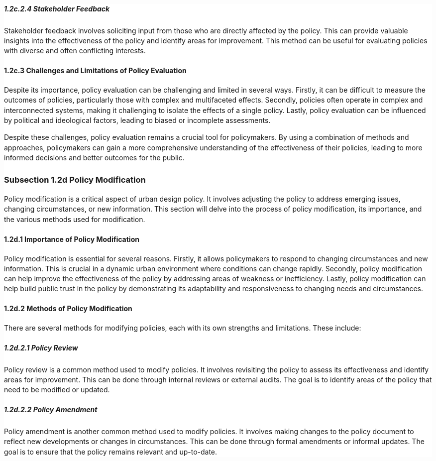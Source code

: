 ##### 1.2c.2.4 Stakeholder Feedback

Stakeholder feedback involves soliciting input from those who are directly affected by the policy. This can provide valuable insights into the effectiveness of the policy and identify areas for improvement. This method can be useful for evaluating policies with diverse and often conflicting interests.

#### 1.2c.3 Challenges and Limitations of Policy Evaluation

Despite its importance, policy evaluation can be challenging and limited in several ways. Firstly, it can be difficult to measure the outcomes of policies, particularly those with complex and multifaceted effects. Secondly, policies often operate in complex and interconnected systems, making it challenging to isolate the effects of a single policy. Lastly, policy evaluation can be influenced by political and ideological factors, leading to biased or incomplete assessments.

Despite these challenges, policy evaluation remains a crucial tool for policymakers. By using a combination of methods and approaches, policymakers can gain a more comprehensive understanding of the effectiveness of their policies, leading to more informed decisions and better outcomes for the public.




### Subsection 1.2d Policy Modification

Policy modification is a critical aspect of urban design policy. It involves adjusting the policy to address emerging issues, changing circumstances, or new information. This section will delve into the process of policy modification, its importance, and the various methods used for modification.

#### 1.2d.1 Importance of Policy Modification

Policy modification is essential for several reasons. Firstly, it allows policymakers to respond to changing circumstances and new information. This is crucial in a dynamic urban environment where conditions can change rapidly. Secondly, policy modification can help improve the effectiveness of the policy by addressing areas of weakness or inefficiency. Lastly, policy modification can help build public trust in the policy by demonstrating its adaptability and responsiveness to changing needs and circumstances.

#### 1.2d.2 Methods of Policy Modification

There are several methods for modifying policies, each with its own strengths and limitations. These include:

##### 1.2d.2.1 Policy Review

Policy review is a common method used to modify policies. It involves revisiting the policy to assess its effectiveness and identify areas for improvement. This can be done through internal reviews or external audits. The goal is to identify areas of the policy that need to be modified or updated.

##### 1.2d.2.2 Policy Amendment

Policy amendment is another common method used to modify policies. It involves making changes to the policy document to reflect new developments or changes in circumstances. This can be done through formal amendments or informal updates. The goal is to ensure that the policy remains relevant and up-to-date.
